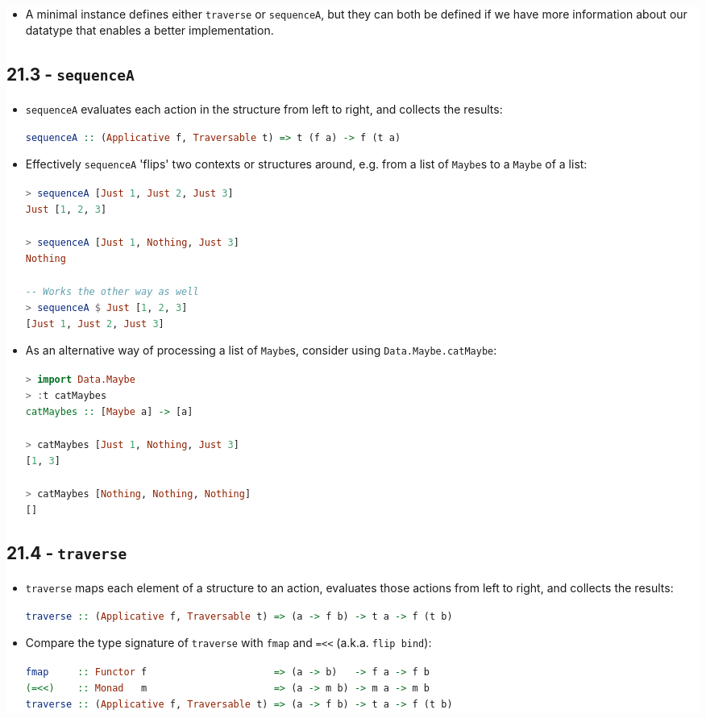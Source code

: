 - A minimal instance defines either `traverse` or `sequenceA`, but they can both be defined if we have more information about our datatype that enables a better implementation.



## 21.3 - `sequenceA`

- `sequenceA` evaluates each action in the structure from left to right, and collects the results:

    ```haskell
    sequenceA :: (Applicative f, Traversable t) => t (f a) -> f (t a)
    ```

- Effectively `sequenceA` 'flips' two contexts or structures around, e.g. from a list of `Maybe`s to a `Maybe` of a list:

    ```haskell
    > sequenceA [Just 1, Just 2, Just 3]
    Just [1, 2, 3]

    > sequenceA [Just 1, Nothing, Just 3]
    Nothing

    -- Works the other way as well
    > sequenceA $ Just [1, 2, 3]
    [Just 1, Just 2, Just 3]
    ```

- As an alternative way of processing a list of `Maybe`s, consider using `Data.Maybe.catMaybe`:

    ```haskell
    > import Data.Maybe
    > :t catMaybes
    catMaybes :: [Maybe a] -> [a]

    > catMaybes [Just 1, Nothing, Just 3]
    [1, 3]

    > catMaybes [Nothing, Nothing, Nothing]
    []
    ```


## 21.4 - `traverse`

- `traverse` maps each element of a structure to an action, evaluates those actions from left to right, and collects the results:

    ```haskell
    traverse :: (Applicative f, Traversable t) => (a -> f b) -> t a -> f (t b)
    ```

- Compare the type signature of `traverse` with `fmap` and `=<<` (a.k.a. `flip bind`):

    ```haskell
    fmap     :: Functor f                      => (a -> b)   -> f a -> f b
    (=<<)    :: Monad   m                      => (a -> m b) -> m a -> m b
    traverse :: (Applicative f, Traversable t) => (a -> f b) -> t a -> f (t b)
    ```
